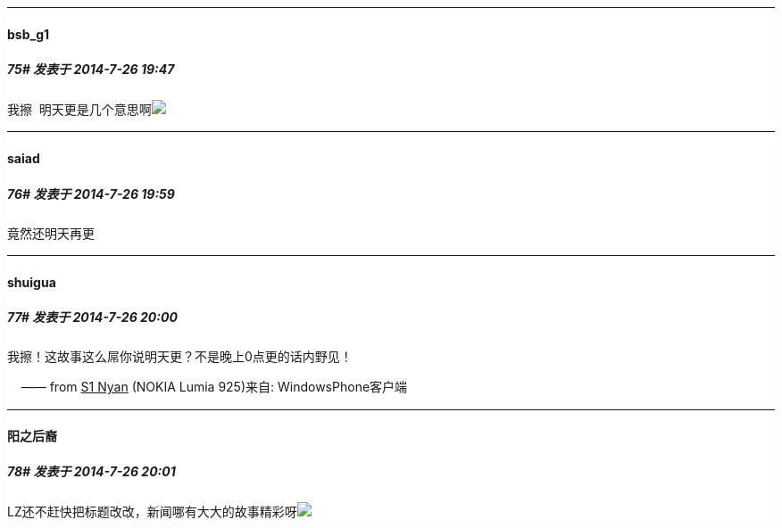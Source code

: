 





-----

####  bsb_g1  
##### 75#       发表于 2014-7-26 19:47




我擦  明天更是几个意思啊<img src="https://static.saraba1st.com/image/smiley/face/169.jpg" referrerpolicy="no-referrer">







-----

####  saiad  
##### 76#       发表于 2014-7-26 19:59




竟然还明天再更







-----

####  shuigua  
##### 77#       发表于 2014-7-26 20:00




我擦！这故事这么屌你说明天更？不是晚上0点更的话内野见！

    —— from [S1 Nyan](http://126.am/S1Nyan) (NOKIA Lumia 925)来自: WindowsPhone客户端







-----

####  阳之后裔  
##### 78#       发表于 2014-7-26 20:01




LZ还不赶快把标题改改，新闻哪有大大的故事精彩呀<img src="https://static.saraba1st.com/image/smiley/face/13.gif" referrerpolicy="no-referrer">




